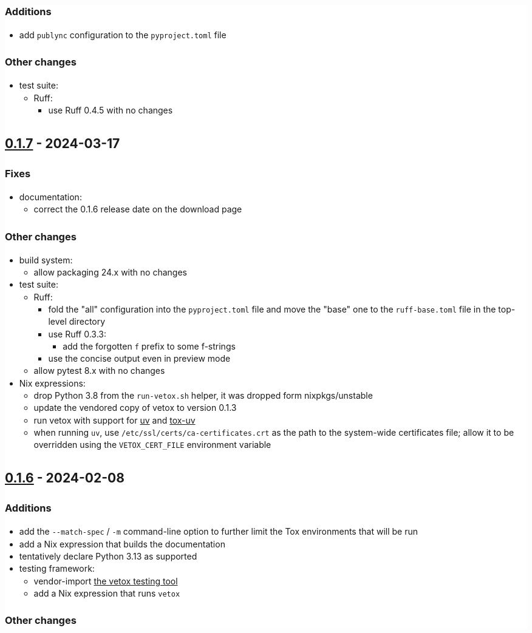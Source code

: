 ### Additions

- add `publync` configuration to the `pyproject.toml` file

### Other changes

- test suite:
    - Ruff:
        - use Ruff 0.4.5 with no changes

## [0.1.7] - 2024-03-17

### Fixes

- documentation:
    - correct the 0.1.6 release date on the download page

### Other changes

- build system:
    - allow packaging 24.x with no changes
- test suite:
    - Ruff:
        - fold the "all" configuration into the `pyproject.toml` file and
          move the "base" one to the `ruff-base.toml` file in the top-level directory
        - use Ruff 0.3.3:
            - add the forgotten `f` prefix to some f-strings
        - use the concise output even in preview mode
    - allow pytest 8.x with no changes
- Nix expressions:
    - drop Python 3.8 from the `run-vetox.sh` helper, it was dropped form nixpkgs/unstable
    - update the vendored copy of vetox to version 0.1.3
    - run vetox with support for [uv](https://github.com/astral-sh/uv) and
      [tox-uv](https://github.com/tox-dev/tox-uv)
    - when running `uv`, use `/etc/ssl/certs/ca-certificates.crt` as the path to
      the system-wide certificates file; allow it to be overridden using
      the `VETOX_CERT_FILE` environment variable

## [0.1.6] - 2024-02-08

### Additions

- add the `--match-spec` / `-m` command-line option to further limit
  the Tox environments that will be run
- add a Nix expression that builds the documentation
- tentatively declare Python 3.13 as supported
- testing framework:
    - vendor-import [the vetox testing tool](https://devel.ringlet.net/devel/vetox/)
    - add a Nix expression that runs `vetox`

### Other changes


[readthedocs]: https://test-stages.readthedocs.io/en/latest/
[ringlet-test-stages]: https://devel.ringlet.net/devel/test-stages/ "The Ringlet test-stages homepage"
[tool-mkdocs]: https://www.mkdocs.org/ "Project documentation with Markdown"
[Unreleased]: https://gitlab.com/ppentchev/test-stages/-/compare/release%2F0.2.0...main
[0.2.0]: https://gitlab.com/ppentchev/test-stages/-/compare/release%2F0.1.8...release%2F0.2.0
[0.1.8]: https://gitlab.com/ppentchev/test-stages/-/compare/release%2F0.1.7...release%2F0.1.8
[0.1.7]: https://gitlab.com/ppentchev/test-stages/-/compare/release%2F0.1.6...release%2F0.1.7
[0.1.6]: https://gitlab.com/ppentchev/test-stages/-/compare/release%2F0.1.5...release%2F0.1.6
[0.1.5]: https://gitlab.com/ppentchev/test-stages/-/compare/release%2F0.1.4...release%2F0.1.5
[0.1.4]: https://gitlab.com/ppentchev/test-stages/-/compare/release%2F0.1.3...release%2F0.1.4
[0.1.3]: https://gitlab.com/ppentchev/test-stages/-/compare/release%2F0.1.2...release%2F0.1.3
[0.1.2]: https://gitlab.com/ppentchev/test-stages/-/compare/release%2F0.1.1...release%2F0.1.2
[0.1.1]: https://gitlab.com/ppentchev/test-stages/-/compare/release%2F0.1.0...release%2F0.1.1
[0.1.0]: https://gitlab.com/ppentchev/test-stages/-/tags/release%2F0.1.0